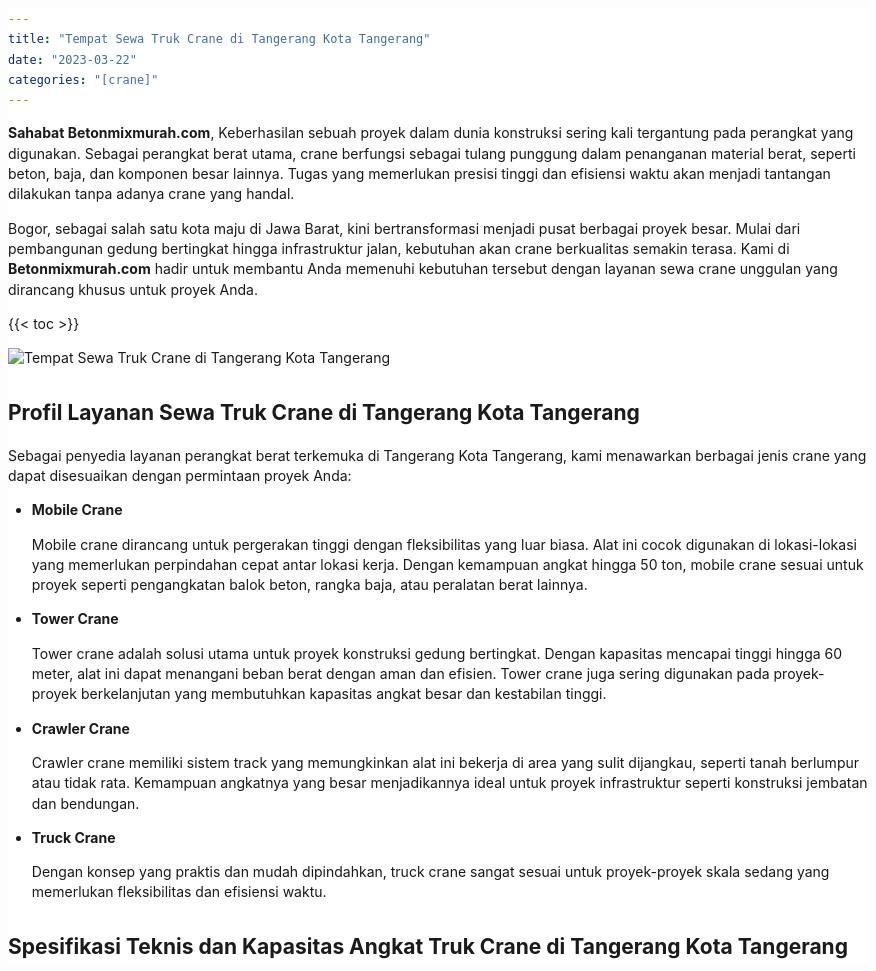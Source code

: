 ```yaml
---
title: "Tempat Sewa Truk Crane di Tangerang Kota Tangerang"
date: "2023-03-22"
categories: "[crane]"
---
```


**Sahabat Betonmixmurah.com**, Keberhasilan sebuah proyek dalam dunia konstruksi sering kali tergantung pada perangkat yang digunakan. Sebagai perangkat berat utama, crane berfungsi sebagai tulang punggung dalam penanganan material berat, seperti beton, baja, dan komponen besar lainnya. Tugas yang memerlukan presisi tinggi dan efisiensi waktu akan menjadi tantangan dilakukan tanpa adanya crane yang handal.

Bogor, sebagai salah satu kota maju di Jawa Barat, kini bertransformasi menjadi pusat berbagai proyek besar. Mulai dari pembangunan gedung bertingkat hingga infrastruktur jalan, kebutuhan akan crane berkualitas semakin terasa. Kami di **Betonmixmurah.com** hadir untuk membantu Anda memenuhi kebutuhan tersebut dengan layanan sewa crane unggulan yang dirancang khusus untuk proyek Anda.

{{< toc >}}

![Tempat Sewa Truk Crane di Tangerang Kota Tangerang](/images/crane/sewa-crane-06.jpg)

## Profil Layanan Sewa Truk Crane di Tangerang Kota Tangerang

Sebagai penyedia layanan perangkat berat terkemuka di Tangerang Kota Tangerang, kami menawarkan berbagai jenis crane yang dapat disesuaikan dengan permintaan proyek Anda:  

- **Mobile Crane**  

  Mobile crane dirancang untuk pergerakan tinggi dengan fleksibilitas yang luar biasa. Alat ini cocok digunakan di lokasi-lokasi yang memerlukan perpindahan cepat antar lokasi kerja. Dengan kemampuan angkat hingga 50 ton, mobile crane sesuai untuk proyek seperti pengangkatan balok beton, rangka baja, atau peralatan berat lainnya.  

- **Tower Crane**  

  Tower crane adalah solusi utama untuk proyek konstruksi gedung bertingkat. Dengan kapasitas mencapai tinggi hingga 60 meter, alat ini dapat menangani beban berat dengan aman dan efisien. Tower crane juga sering digunakan pada proyek-proyek berkelanjutan yang membutuhkan kapasitas angkat besar dan kestabilan tinggi.  

- **Crawler Crane**  

  Crawler crane memiliki sistem track yang memungkinkan alat ini bekerja di area yang sulit dijangkau, seperti tanah berlumpur atau tidak rata. Kemampuan angkatnya yang besar menjadikannya ideal untuk proyek infrastruktur seperti konstruksi jembatan dan bendungan.  

- **Truck Crane**  

  Dengan konsep yang praktis dan mudah dipindahkan, truck crane sangat sesuai untuk proyek-proyek skala sedang yang memerlukan fleksibilitas dan efisiensi waktu.

## Spesifikasi Teknis dan Kapasitas Angkat Truk Crane di Tangerang Kota Tangerang 
